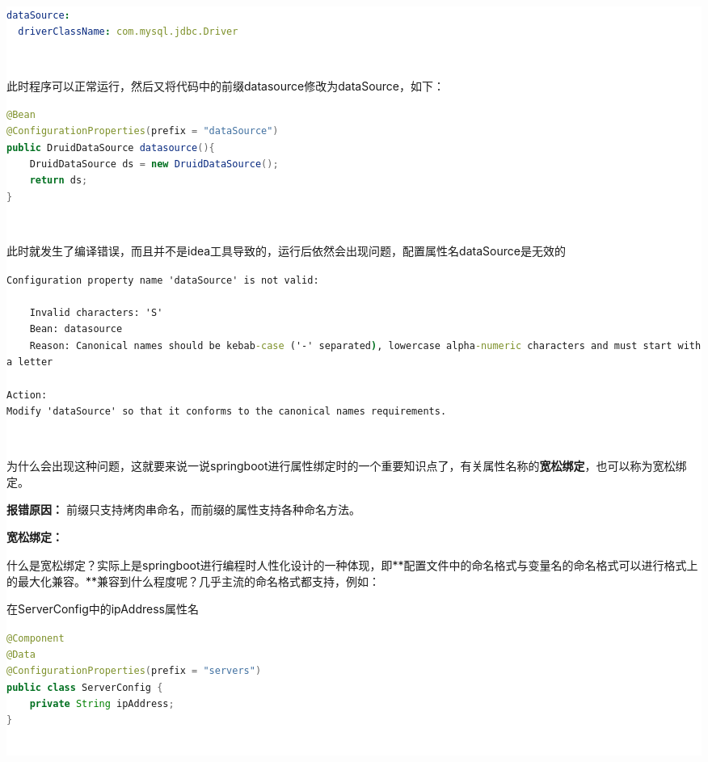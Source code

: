 ```yaml
dataSource:
  driverClassName: com.mysql.jdbc.Driver
```

![点击并拖拽以移动](data:image/gif;base64,R0lGODlhAQABAPABAP///wAAACH5BAEKAAAALAAAAAABAAEAAAICRAEAOw==)

此时程序可以正常运行，然后又将代码中的前缀datasource修改为dataSource，如下：

```java
@Bean
@ConfigurationProperties(prefix = "dataSource")
public DruidDataSource datasource(){
    DruidDataSource ds = new DruidDataSource();
    return ds;
}
```

![点击并拖拽以移动](data:image/gif;base64,R0lGODlhAQABAPABAP///wAAACH5BAEKAAAALAAAAAABAAEAAAICRAEAOw==)

此时就发生了编译错误，而且并不是idea工具导致的，运行后依然会出现问题，配置属性名dataSource是无效的

```cmd
Configuration property name 'dataSource' is not valid:

    Invalid characters: 'S'
    Bean: datasource
    Reason: Canonical names should be kebab-case ('-' separated), lowercase alpha-numeric characters and must start with a letter

Action:
Modify 'dataSource' so that it conforms to the canonical names requirements.
```

![点击并拖拽以移动](data:image/gif;base64,R0lGODlhAQABAPABAP///wAAACH5BAEKAAAALAAAAAABAAEAAAICRAEAOw==)

为什么会出现这种问题，这就要来说一说springboot进行属性绑定时的一个重要知识点了，有关属性名称的**宽松绑定**，也可以称为宽松绑定。

**报错原因：** 前缀只支持烤肉串命名，而前缀的属性支持各种命名方法。

 **宽松绑定：**

什么是宽松绑定？实际上是springboot进行编程时人性化设计的一种体现，即**配置文件中的命名格式与变量名的命名格式可以进行格式上的最大化兼容。**兼容到什么程度呢？几乎主流的命名格式都支持，例如：

在ServerConfig中的ipAddress属性名

```java
@Component
@Data
@ConfigurationProperties(prefix = "servers")
public class ServerConfig {
    private String ipAddress;
}
```

![点击并拖拽以移动](data:image/gif;base64,R0lGODlhAQABAPABAP///wAAACH5BAEKAAAALAAAAAABAAEAAAICRAEAOw==)
